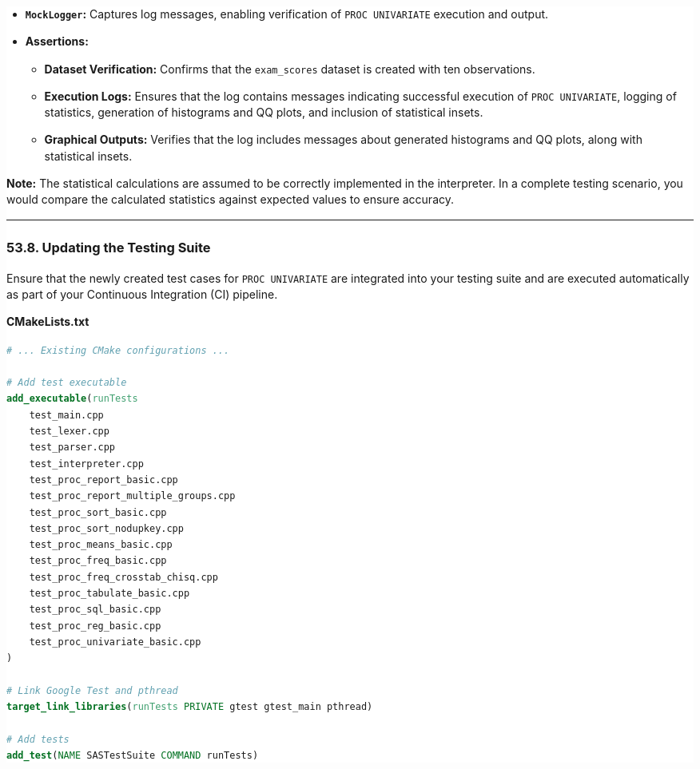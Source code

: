 - **`MockLogger`:** Captures log messages, enabling verification of `PROC UNIVARIATE` execution and output.
  
- **Assertions:**
  
  - **Dataset Verification:** Confirms that the `exam_scores` dataset is created with ten observations.
    
  - **Execution Logs:** Ensures that the log contains messages indicating successful execution of `PROC UNIVARIATE`, logging of statistics, generation of histograms and QQ plots, and inclusion of statistical insets.
    
  - **Graphical Outputs:** Verifies that the log includes messages about generated histograms and QQ plots, along with statistical insets.
  
**Note:** The statistical calculations are assumed to be correctly implemented in the interpreter. In a complete testing scenario, you would compare the calculated statistics against expected values to ensure accuracy.

---

### **53.8. Updating the Testing Suite**

Ensure that the newly created test cases for `PROC UNIVARIATE` are integrated into your testing suite and are executed automatically as part of your Continuous Integration (CI) pipeline.

**CMakeLists.txt**

```cmake
# ... Existing CMake configurations ...

# Add test executable
add_executable(runTests 
    test_main.cpp 
    test_lexer.cpp 
    test_parser.cpp 
    test_interpreter.cpp 
    test_proc_report_basic.cpp 
    test_proc_report_multiple_groups.cpp
    test_proc_sort_basic.cpp
    test_proc_sort_nodupkey.cpp
    test_proc_means_basic.cpp
    test_proc_freq_basic.cpp
    test_proc_freq_crosstab_chisq.cpp
    test_proc_tabulate_basic.cpp
    test_proc_sql_basic.cpp
    test_proc_reg_basic.cpp
    test_proc_univariate_basic.cpp
)

# Link Google Test and pthread
target_link_libraries(runTests PRIVATE gtest gtest_main pthread)

# Add tests
add_test(NAME SASTestSuite COMMAND runTests)
```
